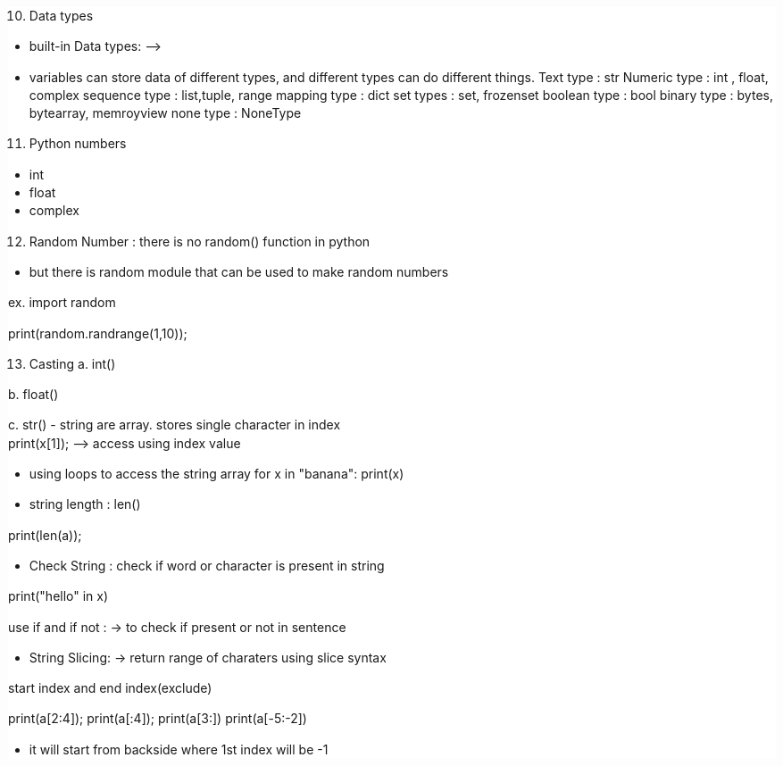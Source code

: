 
10. Data types
* built-in Data types: --> 
- variables can store data of different types, and different types can do different things.
Text type : str
Numeric type : int , float, complex
sequence type : list,tuple, range
mapping type : dict
set types : set, frozenset
boolean type : bool
binary type : bytes, bytearray, memroyview
none type : NoneType

11. Python numbers 
* int
* float
* complex

12. Random Number : there is no random() function in python
- but there is random module that can be used to make random numbers 

ex. 
import random

print(random.randrange(1,10));

13. Casting 
a. int()

b. float()

c. str() - string are array. stores single character in index  
print(x[1]); --> access using index value

- using loops to access the string array
for x in "banana":
print(x)

- string length : len()

print(len(a));

- Check String : check if word or character is present in string

print("hello" in x)

 use if and if not : -> to check if present or not in sentence

- String Slicing: -> 
return range of charaters using slice syntax

start index and end index(exclude)

print(a[2:4]);
print(a[:4]);
print(a[3:])
print(a[-5:-2])
- it will start from backside where 1st index will be -1 
